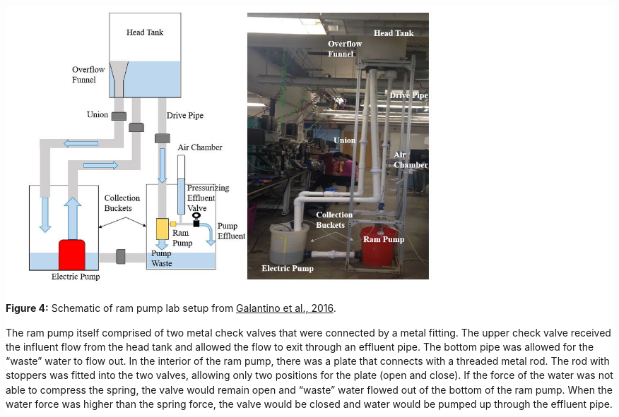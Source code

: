   <img src="https://raw.githubusercontent.com/AguaClara/ram_pump/master/Spring%202018/Pictures/Ram%20pump%20setup.jpeg" height=400>

  **Figure 4:** Schematic of ram pump lab setup from [Galantino et al., 2016](https://drive.google.com/file/d/1MweG0bsgG2-wM_mkK_DgwULPSPK1G7iB/view).

</p>
<p align="center">


The ram pump itself comprised of two metal check valves that were connected by a metal fitting. The upper check valve received the influent flow from the head tank and allowed the flow to exit through an effluent pipe. The bottom pipe was  allowed for the “waste” water to flow out. In the interior of the ram pump, there was a plate that connects with a threaded metal rod. The rod with stoppers was fitted into the two valves, allowing only two positions for the plate (open and close). If the force of the water was not able to compress the spring, the valve would remain open and “waste” water flowed out of the bottom of the ram pump. When the water force was higher than the spring force, the valve would be closed and water would be pumped up through the effluent pipe.

<p align="center">
